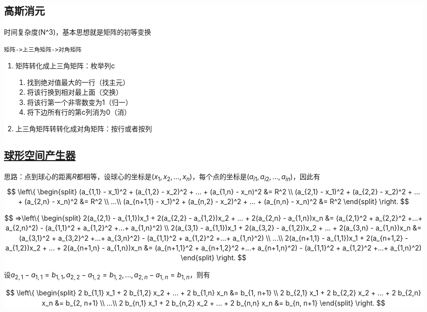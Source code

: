 ## 高斯消元

时间复杂度(N^3)，基本思想就是矩阵的初等变换

`矩阵->上三角矩阵->对角矩阵`

1. 矩阵转化成上三角矩阵：枚举列c
   1. 找到绝对值最大的一行（找主元）
   2. 将该行换到相对最上面（交换）
   3. 将该行第一个非零数变为1（归一）
   4. 将下边所有行的第c列消为0（消）

2. 上三角矩阵转转化成对角矩阵：按行或者按列



## [球形空间产生器](https://www.acwing.com/problem/content/209/)

思路：点到球心的距离$R$都相等，设球心的坐标是$(x_1, x_2,..., x_n)$，每个点的坐标是$(a_{i1}, a_{i2},...,a_{in})$，因此有
$$
\left\{
\begin{split}
(a_{1,1} - x_1)^2 + (a_{1,2} - x_2)^2 + ... + (a_{1,n} - x_n)^2 &= R^2 \\
(a_{2,1} - x_1)^2 + (a_{2,2} - x_2)^2 + ... + (a_{2,n} - x_n)^2 &= R^2 \\
...\\
(a_{n+1,1} - x_1)^2 + (a_{n,2} - x_2)^2 + ... + (a_{n,n} - x_n)^2 &= R^2
\end{split}
\right.
$$

$$
=>\left\{
\begin{split}
2(a_{2,1} - a_{1,1})x_1 + 2(a_{2,2} - a_{1,2})x_2 + ... + 2(a_{2,n} - a_{1,n})x_n &= (a_{2,1}^2 + a_{2,2}^2 +...+ a_{2,n}^2) - (a_{1,1}^2 + a_{1,2}^2 +...+ a_{1,n}^2) \\
2(a_{3,1} - a_{1,1})x_1 + 2(a_{3,2} - a_{1,2})x_2 + ... + 2(a_{3,n} - a_{1,n})x_n &= (a_{3,1}^2 + a_{3,2}^2 +...+ a_{3,n}^2) - (a_{1,1}^2 + a_{1,2}^2 +...+ a_{1,n}^2) \\
...\\
2(a_{n+1,1} - a_{1,1})x_1 + 2(a_{n+1,2} - a_{1,2})x_2 + ... + 2(a_{n+1,n} - a_{1,n})x_n &= (a_{n+1,1}^2 + a_{n+1,2}^2 +...+ a_{n+1,n}^2) - (a_{1,1}^2 + a_{1,2}^2 +...+ a_{1,n}^2)
\end{split}
\right.
$$

设$a_{2,1} - a_{1,1} = b_{1,1}, a_{2,2} - a_{1,2} = b_{1,2},..., a_{2,n} - a_{1,n} = b_{1, n}$，则有

$$
\left\{
\begin{split}
2 b_{1,1} x_1 + 2 b_{1,2} x_2 + ... + 2 b_{1,n} x_n &= b_{1, n+1} \\
2 b_{2,1} x_1 + 2 b_{2,2} x_2 + ... + 2 b_{2,n} x_n &= b_{2, n+1} \\
...\\
2 b_{n,1} x_1 + 2 b_{n,2} x_2 + ... + 2 b_{n,n} x_n &= b_{n, n+1}
\end{split}
\right.
$$
